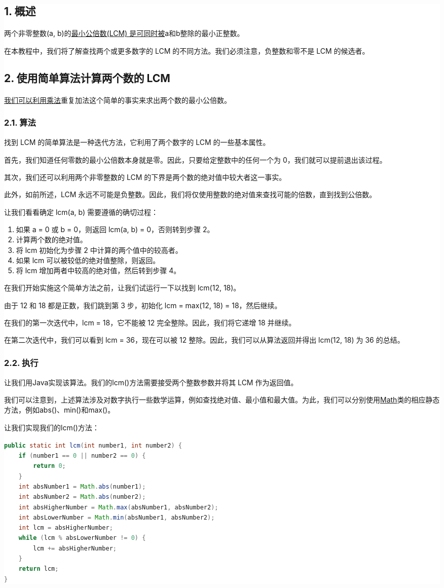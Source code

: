 ## 1. 概述

两个非零整数(a, b)的[最小公倍数(LCM) 是可同时被](https://en.wikipedia.org/wiki/Least_common_multiple)a和b整除的最小正整数。

在本教程中，我们将了解查找两个或更多数字的 LCM 的不同方法。我们必须注意，负整数和零不是 LCM 的候选者。

## 2. 使用简单算法计算两个数的 LCM

[我们可以利用乘法](https://en.wikipedia.org/wiki/Multiplication)重复加法这个简单的事实来求出两个数的最小公倍数。

### 2.1. 算法

找到 LCM 的简单算法是一种迭代方法，它利用了两个数字的 LCM 的一些基本属性。

首先，我们知道任何零数的最小公倍数本身就是零。因此，只要给定整数中的任何一个为 0，我们就可以提前退出该过程。

其次，我们还可以利用两个非零整数的 LCM 的下界是两个数的绝对值中较大者这一事实。

此外，如前所述，LCM 永远不可能是负整数。因此，我们将仅使用整数的绝对值来查找可能的倍数，直到找到公倍数。

让我们看看确定 lcm(a, b) 需要遵循的确切过程：

1.  如果 a = 0 或 b = 0，则返回 lcm(a, b) = 0，否则转到步骤 2。
2.  计算两个数的绝对值。
3.  将 lcm 初始化为步骤 2 中计算的两个值中的较高者。
4.  如果 lcm 可以被较低的绝对值整除，则返回。
5.  将 lcm 增加两者中较高的绝对值，然后转到步骤 4。

在我们开始实施这个简单方法之前，让我们试运行一下以找到 lcm(12, 18)。

由于 12 和 18 都是正数，我们跳到第 3 步，初始化 lcm = max(12, 18) = 18，然后继续。

在我们的第一次迭代中，lcm = 18，它不能被 12 完全整除。因此，我们将它递增 18 并继续。

在第二次迭代中，我们可以看到 lcm = 36，现在可以被 12 整除。因此，我们可以从算法返回并得出 lcm(12, 18) 为 36 的总结。

### 2.2. 执行 

让我们用Java实现该算法。我们的lcm()方法需要接受两个整数参数并将其 LCM 作为返回值。

我们可以注意到，上述算法涉及对数字执行一些数学运算，例如查找绝对值、最小值和最大值。为此，我们可以分别使用[Math](https://docs.oracle.com/en/java/javase/11/docs/api/java.base/java/lang/Math.html)类的相应静态方法，例如abs()、min()和max()。

让我们实现我们的lcm()方法：

```java
public static int lcm(int number1, int number2) {
    if (number1 == 0 || number2 == 0) {
        return 0;
    }
    int absNumber1 = Math.abs(number1);
    int absNumber2 = Math.abs(number2);
    int absHigherNumber = Math.max(absNumber1, absNumber2);
    int absLowerNumber = Math.min(absNumber1, absNumber2);
    int lcm = absHigherNumber;
    while (lcm % absLowerNumber != 0) {
        lcm += absHigherNumber;
    }
    return lcm;
}
```
